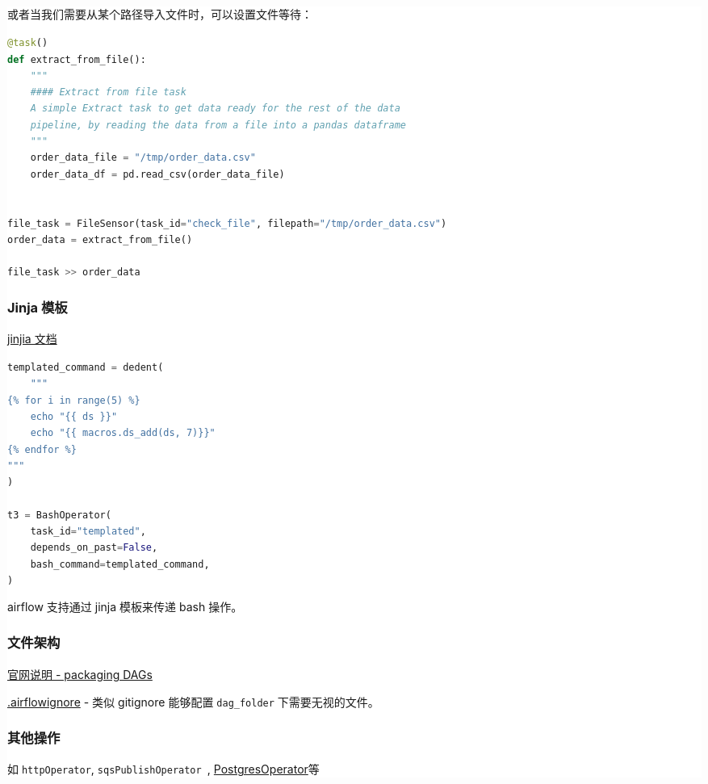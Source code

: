或者当我们需要从某个路径导入文件时，可以设置文件等待：

```python
@task()
def extract_from_file():
    """
    #### Extract from file task
    A simple Extract task to get data ready for the rest of the data
    pipeline, by reading the data from a file into a pandas dataframe
    """
    order_data_file = "/tmp/order_data.csv"
    order_data_df = pd.read_csv(order_data_file)


file_task = FileSensor(task_id="check_file", filepath="/tmp/order_data.csv")
order_data = extract_from_file()

file_task >> order_data
```

### Jinja 模板

[jinjia 文档](https://jinja.palletsprojects.com/en/2.11.x/)

```python
templated_command = dedent(
    """
{% for i in range(5) %}
    echo "{{ ds }}"
    echo "{{ macros.ds_add(ds, 7)}}"
{% endfor %}
"""
)

t3 = BashOperator(
    task_id="templated",
    depends_on_past=False,
    bash_command=templated_command,
)
```

airflow 支持通过 jinja 模板来传递 bash 操作。

### 文件架构

[官网说明 - packaging DAGs](https://airflow.apache.org/docs/apache-airflow/stable/core-concepts/dags.html#packaging-dags)

[.airflowignore](https://airflow.apache.org/docs/apache-airflow/stable/core-concepts/dags.html#airflowignore) - 类似 gitignore 能够配置 `dag_folder` 下需要无视的文件。

### 其他操作

如 `httpOperator`, `sqsPublishOperator `,  [PostgresOperator](https://airflow.apache.org/docs/apache-airflow-providers-postgres/stable/operators/postgres_operator_howto_guide.html#creating-a-postgres-database-table)等 
